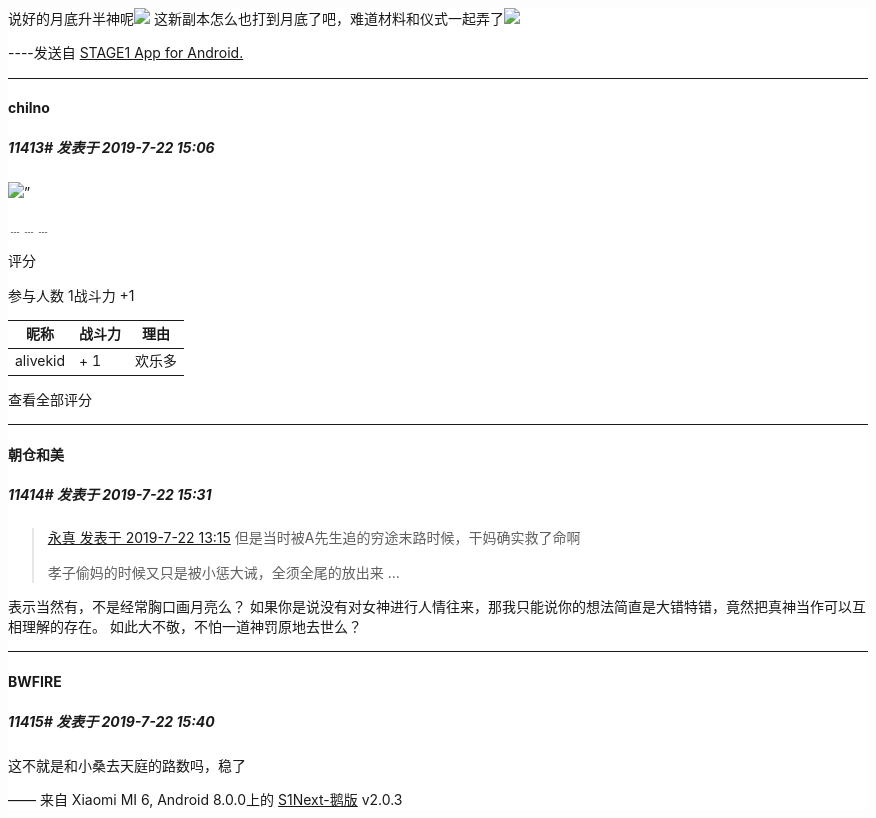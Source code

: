 
说好的月底升半神呢<img src="https://static.saraba1st.com/image/smiley/face2017/065.png" referrerpolicy="no-referrer">
这新副本怎么也打到月底了吧，难道材料和仪式一起弄了<img src="https://static.saraba1st.com/image/smiley/face2017/067.png" referrerpolicy="no-referrer">


----发送自 [STAGE1 App for Android.](http://stage1.5j4m.com/?1.33)


-----

####  chilno  
##### 11413#       发表于 2019-7-22 15:06


<img src="https://static.saraba1st.com/image/smiley/face2017/037.png" referrerpolicy="no-referrer">”


﹍﹍﹍

评分


 参与人数 1战斗力 +1

|昵称|战斗力|理由|
|----|---|---|
| alivekid| + 1|欢乐多|


查看全部评分


-----

####  朝仓和美  
##### 11414#       发表于 2019-7-22 15:31


<blockquote><a href="httphttps://bbs.saraba1st.com/2b/forum.php?mod=redirect&amp;goto=findpost&amp;pid=44614879&amp;ptid=1595632" target="_blank">永真 发表于 2019-7-22 13:15</a>
但是当时被A先生追的穷途末路时候，干妈确实救了命啊

孝子偷妈的时候又只是被小惩大诫，全须全尾的放出来 ...</blockquote>
表示当然有，不是经常胸口画月亮么？
如果你是说没有对女神进行人情往来，那我只能说你的想法简直是大错特错，竟然把真神当作可以互相理解的存在。
如此大不敬，不怕一道神罚原地去世么？


-----

####  BWFIRE  
##### 11415#       发表于 2019-7-22 15:40


这不就是和小桑去天庭的路数吗，稳了

—— 来自 Xiaomi MI 6, Android 8.0.0上的 [S1Next-鹅版](https://github.com/ykrank/S1-Next/releases) v2.0.3

